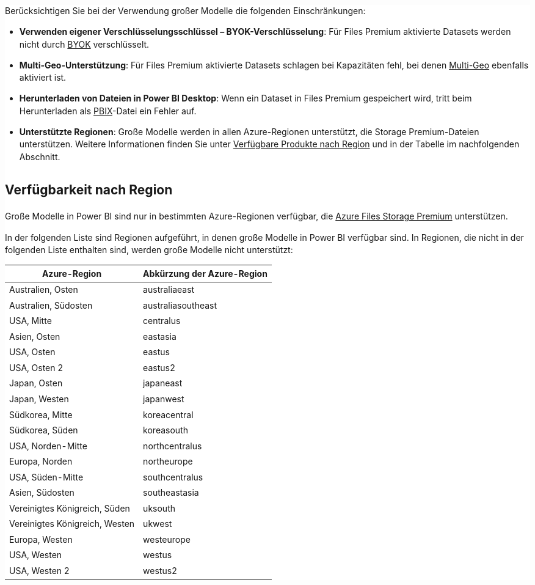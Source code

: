 Berücksichtigen Sie bei der Verwendung großer Modelle die folgenden Einschränkungen:

- **Verwenden eigener Verschlüsselungsschlüssel – BYOK-Verschlüsselung**: Für Files Premium aktivierte Datasets werden nicht durch [BYOK](service-encryption-byok.md) verschlüsselt.
- **Multi-Geo-Unterstützung**: Für Files Premium aktivierte Datasets schlagen bei Kapazitäten fehl, bei denen [Multi-Geo](service-admin-premium-multi-geo.md) ebenfalls aktiviert ist.

- **Herunterladen von Dateien in Power BI Desktop**: Wenn ein Dataset in Files Premium gespeichert wird, tritt beim Herunterladen als [PBIX](../create-reports/service-export-to-pbix.md)-Datei ein Fehler auf.
- **Unterstützte Regionen**: Große Modelle werden in allen Azure-Regionen unterstützt, die Storage Premium-Dateien unterstützen. Weitere Informationen finden Sie unter [Verfügbare Produkte nach Region](https://azure.microsoft.com/global-infrastructure/services/?products=storage) und in der Tabelle im nachfolgenden Abschnitt.


## <a name="availability-in-regions"></a>Verfügbarkeit nach Region

Große Modelle in Power BI sind nur in bestimmten Azure-Regionen verfügbar, die [Azure Files Storage Premium](https://docs.microsoft.com/azure/storage/files/storage-files-planning#storage-tiers) unterstützen.

In der folgenden Liste sind Regionen aufgeführt, in denen große Modelle in Power BI verfügbar sind. In Regionen, die nicht in der folgenden Liste enthalten sind, werden große Modelle nicht unterstützt:


|Azure-Region  |Abkürzung der Azure-Region  |
|---------|---------|
|Australien, Osten     | australiaeast        |
|Australien, Südosten     | australiasoutheast        |
|USA, Mitte     | centralus        |
|Asien, Osten     | eastasia        |
|USA, Osten     | eastus        |
|USA, Osten 2     | eastus2        |
|Japan, Osten     | japaneast        |
|Japan, Westen     | japanwest        |
|Südkorea, Mitte     | koreacentral        |
|Südkorea, Süden     | koreasouth        |
|USA, Norden-Mitte     | northcentralus        |
|Europa, Norden     | northeurope        |
|USA, Süden-Mitte     | southcentralus        |
|Asien, Südosten     | southeastasia        |
|Vereinigtes Königreich, Süden     | uksouth        |
|Vereinigtes Königreich, Westen     | ukwest        |
|Europa, Westen     | westeurope        |
|USA, Westen     | westus        |
|USA, Westen 2     | westus2        |
